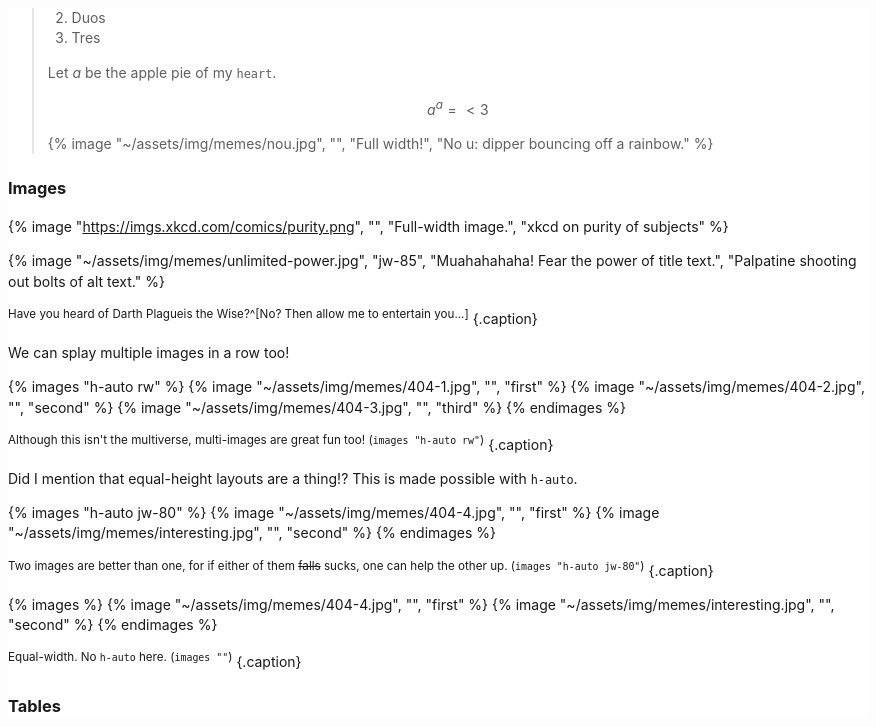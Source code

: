 > 2. Duos
> 3. Tres
>
> Let $a$ be the apple pie of my $\texttt{heart}$.
>
> $$a ^ a = <3$$
>
> {% image "~/assets/img/memes/nou.jpg", "", "Full width!", "No u: dipper bouncing off a rainbow." %}
> 


### Images

{% image "https://imgs.xkcd.com/comics/purity.png", "", "Full-width image.", "xkcd on purity of subjects" %}

{% image "~/assets/img/memes/unlimited-power.jpg", "jw-85", "Muahahahaha! Fear the power of title text.", "Palpatine shooting out bolts of alt text." %}

<sup>Have you heard of Darth Plagueis the Wise?^[No? Then allow me to entertain you...]</sup>
{.caption}

We can splay multiple images in a row too!

{% images "h-auto rw" %}
{% image "~/assets/img/memes/404-1.jpg", "", "first" %}
{% image "~/assets/img/memes/404-2.jpg", "", "second" %}
{% image "~/assets/img/memes/404-3.jpg", "", "third" %}
{% endimages %}

<sup>Although this isn't the multiverse, multi-images are great fun too! (`images "h-auto rw"`)</sup>
{.caption}

Did I mention that equal-height layouts are a thing!? This is made possible with `h-auto`. 

{% images "h-auto jw-80" %}
{% image "~/assets/img/memes/404-4.jpg", "", "first" %}
{% image "~/assets/img/memes/interesting.jpg", "", "second" %}
{% endimages %}

<sup>Two images are better than one, for if either of them ~~falls~~ sucks, one can help the other up. (`images "h-auto jw-80"`)</sup>
{.caption}

{% images %}
{% image "~/assets/img/memes/404-4.jpg", "", "first" %}
{% image "~/assets/img/memes/interesting.jpg", "", "second" %}
{% endimages %}

<sup>Equal-width. No `h-auto` here. (`images ""`)</sup>
{.caption}

### Tables


[^educate]: {% tag "Education", "learning" %} is a social construct.
[^mega]: Ahem. Megamind would like a word with you.